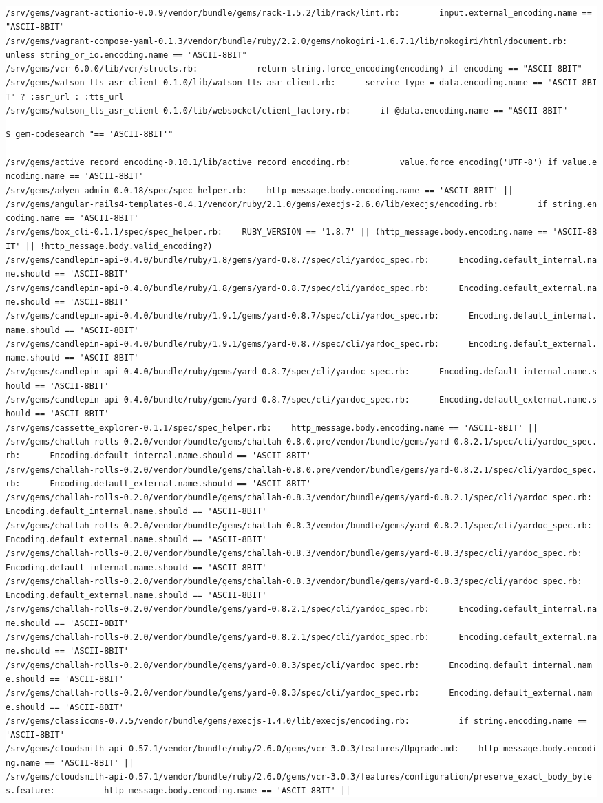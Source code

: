 ```
/srv/gems/vagrant-actionio-0.0.9/vendor/bundle/gems/rack-1.5.2/lib/rack/lint.rb:        input.external_encoding.name == "ASCII-8BIT"
/srv/gems/vagrant-compose-yaml-0.1.3/vendor/bundle/ruby/2.2.0/gems/nokogiri-1.6.7.1/lib/nokogiri/html/document.rb:            unless string_or_io.encoding.name == "ASCII-8BIT"
/srv/gems/vcr-6.0.0/lib/vcr/structs.rb:            return string.force_encoding(encoding) if encoding == "ASCII-8BIT"
/srv/gems/watson_tts_asr_client-0.1.0/lib/watson_tts_asr_client.rb:      service_type = data.encoding.name == "ASCII-8BIT" ? :asr_url : :tts_url
/srv/gems/watson_tts_asr_client-0.1.0/lib/websocket/client_factory.rb:      if @data.encoding.name == "ASCII-8BIT"
```

```
$ gem-codesearch "== 'ASCII-8BIT'"

/srv/gems/active_record_encoding-0.10.1/lib/active_record_encoding.rb:          value.force_encoding('UTF-8') if value.encoding.name == 'ASCII-8BIT'
/srv/gems/adyen-admin-0.0.18/spec/spec_helper.rb:    http_message.body.encoding.name == 'ASCII-8BIT' ||
/srv/gems/angular-rails4-templates-0.4.1/vendor/ruby/2.1.0/gems/execjs-2.6.0/lib/execjs/encoding.rb:        if string.encoding.name == 'ASCII-8BIT'
/srv/gems/box_cli-0.1.1/spec/spec_helper.rb:    RUBY_VERSION == '1.8.7' || (http_message.body.encoding.name == 'ASCII-8BIT' || !http_message.body.valid_encoding?)
/srv/gems/candlepin-api-0.4.0/bundle/ruby/1.8/gems/yard-0.8.7/spec/cli/yardoc_spec.rb:      Encoding.default_internal.name.should == 'ASCII-8BIT'
/srv/gems/candlepin-api-0.4.0/bundle/ruby/1.8/gems/yard-0.8.7/spec/cli/yardoc_spec.rb:      Encoding.default_external.name.should == 'ASCII-8BIT'
/srv/gems/candlepin-api-0.4.0/bundle/ruby/1.9.1/gems/yard-0.8.7/spec/cli/yardoc_spec.rb:      Encoding.default_internal.name.should == 'ASCII-8BIT'
/srv/gems/candlepin-api-0.4.0/bundle/ruby/1.9.1/gems/yard-0.8.7/spec/cli/yardoc_spec.rb:      Encoding.default_external.name.should == 'ASCII-8BIT'
/srv/gems/candlepin-api-0.4.0/bundle/ruby/gems/yard-0.8.7/spec/cli/yardoc_spec.rb:      Encoding.default_internal.name.should == 'ASCII-8BIT'
/srv/gems/candlepin-api-0.4.0/bundle/ruby/gems/yard-0.8.7/spec/cli/yardoc_spec.rb:      Encoding.default_external.name.should == 'ASCII-8BIT'
/srv/gems/cassette_explorer-0.1.1/spec/spec_helper.rb:    http_message.body.encoding.name == 'ASCII-8BIT' ||
/srv/gems/challah-rolls-0.2.0/vendor/bundle/gems/challah-0.8.0.pre/vendor/bundle/gems/yard-0.8.2.1/spec/cli/yardoc_spec.rb:      Encoding.default_internal.name.should == 'ASCII-8BIT'
/srv/gems/challah-rolls-0.2.0/vendor/bundle/gems/challah-0.8.0.pre/vendor/bundle/gems/yard-0.8.2.1/spec/cli/yardoc_spec.rb:      Encoding.default_external.name.should == 'ASCII-8BIT'
/srv/gems/challah-rolls-0.2.0/vendor/bundle/gems/challah-0.8.3/vendor/bundle/gems/yard-0.8.2.1/spec/cli/yardoc_spec.rb:      Encoding.default_internal.name.should == 'ASCII-8BIT'
/srv/gems/challah-rolls-0.2.0/vendor/bundle/gems/challah-0.8.3/vendor/bundle/gems/yard-0.8.2.1/spec/cli/yardoc_spec.rb:      Encoding.default_external.name.should == 'ASCII-8BIT'
/srv/gems/challah-rolls-0.2.0/vendor/bundle/gems/challah-0.8.3/vendor/bundle/gems/yard-0.8.3/spec/cli/yardoc_spec.rb:      Encoding.default_internal.name.should == 'ASCII-8BIT'
/srv/gems/challah-rolls-0.2.0/vendor/bundle/gems/challah-0.8.3/vendor/bundle/gems/yard-0.8.3/spec/cli/yardoc_spec.rb:      Encoding.default_external.name.should == 'ASCII-8BIT'
/srv/gems/challah-rolls-0.2.0/vendor/bundle/gems/yard-0.8.2.1/spec/cli/yardoc_spec.rb:      Encoding.default_internal.name.should == 'ASCII-8BIT'
/srv/gems/challah-rolls-0.2.0/vendor/bundle/gems/yard-0.8.2.1/spec/cli/yardoc_spec.rb:      Encoding.default_external.name.should == 'ASCII-8BIT'
/srv/gems/challah-rolls-0.2.0/vendor/bundle/gems/yard-0.8.3/spec/cli/yardoc_spec.rb:      Encoding.default_internal.name.should == 'ASCII-8BIT'
/srv/gems/challah-rolls-0.2.0/vendor/bundle/gems/yard-0.8.3/spec/cli/yardoc_spec.rb:      Encoding.default_external.name.should == 'ASCII-8BIT'
/srv/gems/classiccms-0.7.5/vendor/bundle/gems/execjs-1.4.0/lib/execjs/encoding.rb:          if string.encoding.name == 'ASCII-8BIT'
/srv/gems/cloudsmith-api-0.57.1/vendor/bundle/ruby/2.6.0/gems/vcr-3.0.3/features/Upgrade.md:    http_message.body.encoding.name == 'ASCII-8BIT' ||
/srv/gems/cloudsmith-api-0.57.1/vendor/bundle/ruby/2.6.0/gems/vcr-3.0.3/features/configuration/preserve_exact_body_bytes.feature:          http_message.body.encoding.name == 'ASCII-8BIT' ||
```